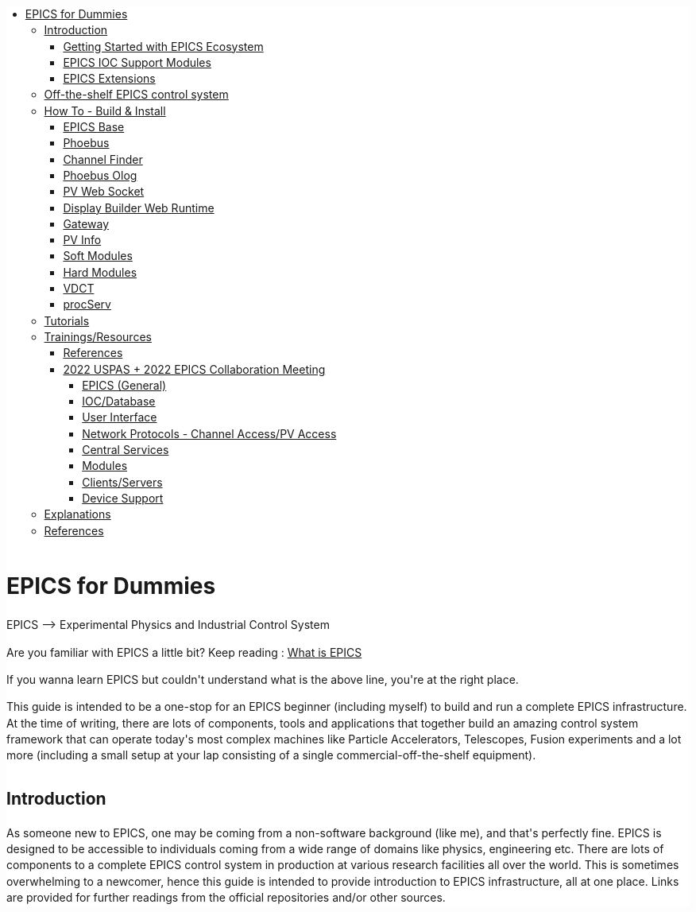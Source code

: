- [EPICS for Dummies](#epics-for-dummies)
  - [Introduction](#introduction)
    - [Getting Started with EPICS Ecosystem](#getting-started-with-epics-ecosystem)
    - [EPICS IOC Support Modules](#epics-ioc-support-modules)
    - [EPICS Extensions](#epics-extensions)
  - [Off-the-shelf EPICS control system](#off-the-shelf-epics-control-system)
  - [How To - Build \& Install](#how-to---build--install)
    - [EPICS Base](#epics-base)
    - [Phoebus](#phoebus)
    - [Channel Finder](#channel-finder)
    - [Phoebus Olog](#phoebus-olog)
    - [PV Web Socket](#pv-web-socket)
    - [Display Builder Web Runtime](#display-builder-web-runtime)
    - [Gateway](#gateway)
    - [PV Info](#pv-info)
    - [Soft Modules](#soft-modules)
    - [Hard Modules](#hard-modules)
    - [VDCT](#vdct)
    - [procServ](#procserv)
  - [Tutorials](#tutorials)
  - [Trainings/Resources](#trainingsresources)
    - [References](#references)
    - [2022 USPAS + 2022 EPICS Collaboration Meeting](#2022-uspas--2022-epics-collaboration-meeting)
      - [EPICS (General)](#epics-general)
      - [IOC/Database](#iocdatabase)
      - [User Interface](#user-interface)
      - [Network Protocols - Channel Access/PV Access](#network-protocols---channel-accesspv-access)
      - [Central Services](#central-services)
      - [Modules](#modules)
      - [Clients/Servers](#clientsservers)
      - [Device Support](#device-support)
  - [Explanations](#explanations)
  - [References](#references-1)

# EPICS for Dummies

EPICS --> Experimental Physics and Industrial Control System

Are you familiar with EPICS a little bit? Keep reading : [What is EPICS](https://docs.epics-controls.org/en/latest/guides/EPICS_Intro.html)

If you wanna learn EPICS but couldn't understand what is the above line, you're at the right place.

This guide is intended to be a one-stop for an EPICS beginner (including myself) to build and run a complete EPICS infrastructure. At the time of writing, there are lots of components, tools and applications that together build an amazing control system framework that can operate today's most complex machines like Particle Accelerators, Telescopes, Fusion experiments and a lot more (including a small setup at your lap consisting of a single commercial-off-the-shelf equipment).

## Introduction
As someone new to EPICS, one may be coming from a non-software background (like me), and that's perfectly fine. EPICS is designed to be accessible to individuals coming from a wide range of domains like physics, engineering etc. There are lots of components to a complete EPICS control system in production at various research facilities all over the world. This is sometimes overwhelming to a newcomer, hence this guide is intended to provide introduction to EPICS infrastructure, all at one place. Links are provided for further readings from the official repositories and/or other sources.
